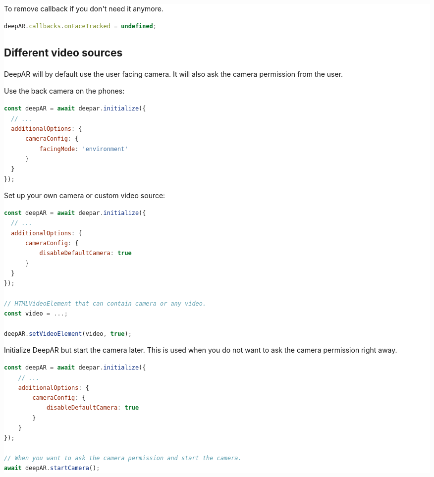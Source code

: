 To remove callback if you don't need it anymore.
```javascript
deepAR.callbacks.onFaceTracked = undefined;
```

## Different video sources

DeepAR will by default use the user facing camera. It will also ask the
camera permission from the user.

Use the back camera on the phones:
```javascript
const deepAR = await deepar.initialize({
  // ...
  additionalOptions: {
      cameraConfig: {
          facingMode: 'environment'
      }
  }
});
```

Set up your own camera or custom video source:
```javascript
const deepAR = await deepar.initialize({
  // ...
  additionalOptions: {
      cameraConfig: {
          disableDefaultCamera: true
      }
  }
});

// HTMLVideoElement that can contain camera or any video.
const video = ...;

deepAR.setVideoElement(video, true);
```

Initialize DeepAR but start the camera later.
This is used when you do not want to ask the camera permission right away.
```javascript
const deepAR = await deepar.initialize({
    // ...
    additionalOptions: {
        cameraConfig: {
            disableDefaultCamera: true
        }
    }
});

// When you want to ask the camera permission and start the camera.
await deepAR.startCamera();
```
